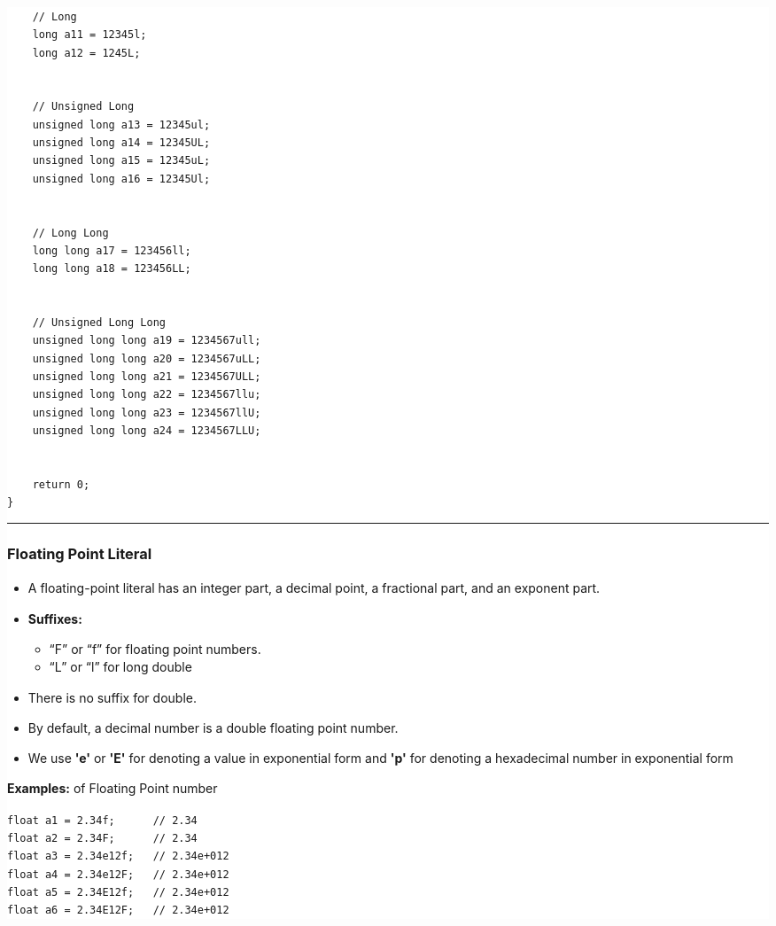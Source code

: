 ```
    // Long
    long a11 = 12345l;
    long a12 = 1245L;


    // Unsigned Long
    unsigned long a13 = 12345ul;
    unsigned long a14 = 12345UL;
    unsigned long a15 = 12345uL;
    unsigned long a16 = 12345Ul;


    // Long Long
    long long a17 = 123456ll;
    long long a18 = 123456LL;


    // Unsigned Long Long
    unsigned long long a19 = 1234567ull;
    unsigned long long a20 = 1234567uLL;
    unsigned long long a21 = 1234567ULL;
    unsigned long long a22 = 1234567llu;
    unsigned long long a23 = 1234567llU;
    unsigned long long a24 = 1234567LLU;


    return 0;
}

```
<hr/>

### Floating Point Literal

- A floating-point literal has an integer part, a decimal point, a fractional part, and an exponent part. 

- **Suffixes:**
    - “F” or “f” for floating point numbers. 
    - “L” or “l” for long double

- There is no suffix for double. 

- By default, a decimal number is a double floating point number.

- We use **'e'** or **'E'** for denoting a value in exponential form and **'p'** for denoting a hexadecimal number in exponential form

**Examples:** of Floating Point number
```
float a1 = 2.34f;      // 2.34
float a2 = 2.34F;      // 2.34
float a3 = 2.34e12f;   // 2.34e+012
float a4 = 2.34e12F;   // 2.34e+012
float a5 = 2.34E12f;   // 2.34e+012   
float a6 = 2.34E12F;   // 2.34e+012 
```
